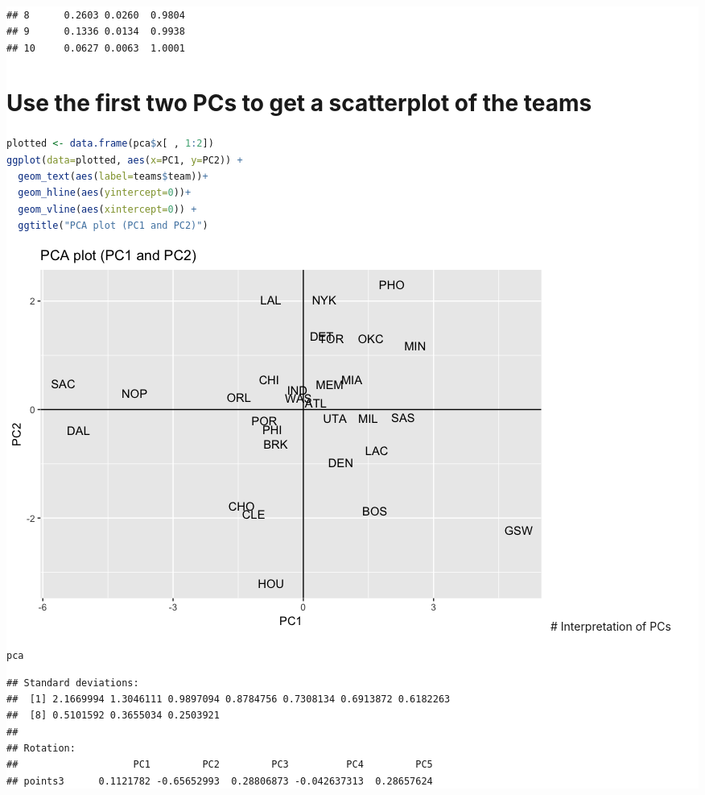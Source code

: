     ## 8      0.2603 0.0260  0.9804
    ## 9      0.1336 0.0134  0.9938
    ## 10     0.0627 0.0063  1.0001

Use the first two PCs to get a scatterplot of the teams
=======================================================

``` r
plotted <- data.frame(pca$x[ , 1:2])
ggplot(data=plotted, aes(x=PC1, y=PC2)) + 
  geom_text(aes(label=teams$team))+
  geom_hline(aes(yintercept=0))+
  geom_vline(aes(xintercept=0)) +
  ggtitle("PCA plot (PC1 and PC2)")
```

![](hw03-Cecilia-Li_files/figure-markdown_github-ascii_identifiers/unnamed-chunk-7-1.png) \# Interpretation of PCs

``` r
pca
```

    ## Standard deviations:
    ##  [1] 2.1669994 1.3046111 0.9897094 0.8784756 0.7308134 0.6913872 0.6182263
    ##  [8] 0.5101592 0.3655034 0.2503921
    ## 
    ## Rotation:
    ##                    PC1         PC2         PC3          PC4         PC5
    ## points3      0.1121782 -0.65652993  0.28806873 -0.042637313  0.28657624